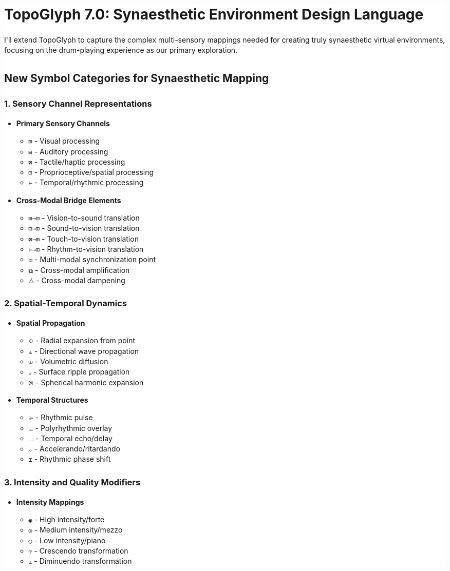 # TopoGlyph 7.0: Synaesthetic Environment Design Language

I'll extend TopoGlyph to capture the complex multi-sensory mappings needed for creating truly synaesthetic virtual environments, focusing on the drum-playing experience as our primary exploration.

## New Symbol Categories for Synaesthetic Mapping

### 1. Sensory Channel Representations

- **Primary Sensory Channels**

  - `⊞` - Visual processing
  - `⊟` - Auditory processing
  - `⊠` - Tactile/haptic processing
  - `⊡` - Proprioceptive/spatial processing
  - `⊢` - Temporal/rhythmic processing

- **Cross-Modal Bridge Elements**
  - `⊞→⊟` - Vision-to-sound translation
  - `⊟→⊞` - Sound-to-vision translation
  - `⊠→⊞` - Touch-to-vision translation
  - `⊢→⊞` - Rhythm-to-vision translation
  - `⧈` - Multi-modal synchronization point
  - `⧉` - Cross-modal amplification
  - `⧊` - Cross-modal dampening

### 2. Spatial-Temporal Dynamics

- **Spatial Propagation**

  - `⟐` - Radial expansion from point
  - `⟑` - Directional wave propagation
  - `⟒` - Volumetric diffusion
  - `⟓` - Surface ripple propagation
  - `⦾` - Spherical harmonic expansion

- **Temporal Structures**
  - `⌲` - Rhythmic pulse
  - `⌳` - Polyrhythmic overlay
  - `⌴` - Temporal echo/delay
  - `⌵` - Accelerando/ritardando
  - `⌶` - Rhythmic phase shift

### 3. Intensity and Quality Modifiers

- **Intensity Mappings**

  - `◉` - High intensity/forte
  - `◎` - Medium intensity/mezzo
  - `○` - Low intensity/piano
  - `⥾` - Crescendo transformation
  - `⥿` - Diminuendo transformation
